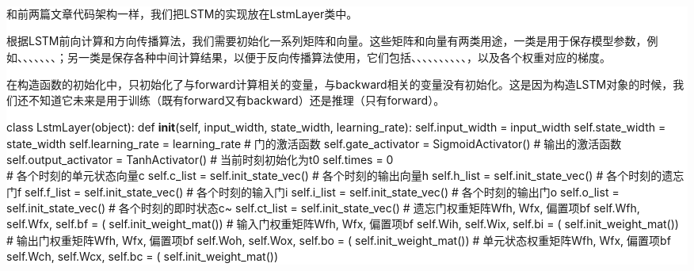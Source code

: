 和前两篇文章代码架构一样，我们把LSTM的实现放在LstmLayer类中。

根据LSTM前向计算和方向传播算法，我们需要初始化一系列矩阵和向量。这些矩阵和向量有两类用途，一类是用于保存模型参数，例如、、、、、、、；另一类是保存各种中间计算结果，以便于反向传播算法使用，它们包括、、、、、、、、、、，以及各个权重对应的梯度。

在构造函数的初始化中，只初始化了与forward计算相关的变量，与backward相关的变量没有初始化。这是因为构造LSTM对象的时候，我们还不知道它未来是用于训练（既有forward又有backward）还是推理（只有forward）。

class LstmLayer(object):
    def __init__(self, input_width, state_width, 
                 learning_rate):
        self.input_width = input_width
        self.state_width = state_width
        self.learning_rate = learning_rate
        # 门的激活函数
        self.gate_activator = SigmoidActivator()
        # 输出的激活函数
        self.output_activator = TanhActivator()
        # 当前时刻初始化为t0
        self.times = 0       
        # 各个时刻的单元状态向量c
        self.c_list = self.init_state_vec()
        # 各个时刻的输出向量h
        self.h_list = self.init_state_vec()
        # 各个时刻的遗忘门f
        self.f_list = self.init_state_vec()
        # 各个时刻的输入门i
        self.i_list = self.init_state_vec()
        # 各个时刻的输出门o
        self.o_list = self.init_state_vec()
        # 各个时刻的即时状态c~
        self.ct_list = self.init_state_vec()
        # 遗忘门权重矩阵Wfh, Wfx, 偏置项bf
        self.Wfh, self.Wfx, self.bf = (
            self.init_weight_mat())
        # 输入门权重矩阵Wfh, Wfx, 偏置项bf
        self.Wih, self.Wix, self.bi = (
            self.init_weight_mat())
        # 输出门权重矩阵Wfh, Wfx, 偏置项bf
        self.Woh, self.Wox, self.bo = (
            self.init_weight_mat())
        # 单元状态权重矩阵Wfh, Wfx, 偏置项bf
        self.Wch, self.Wcx, self.bc = (
            self.init_weight_mat())